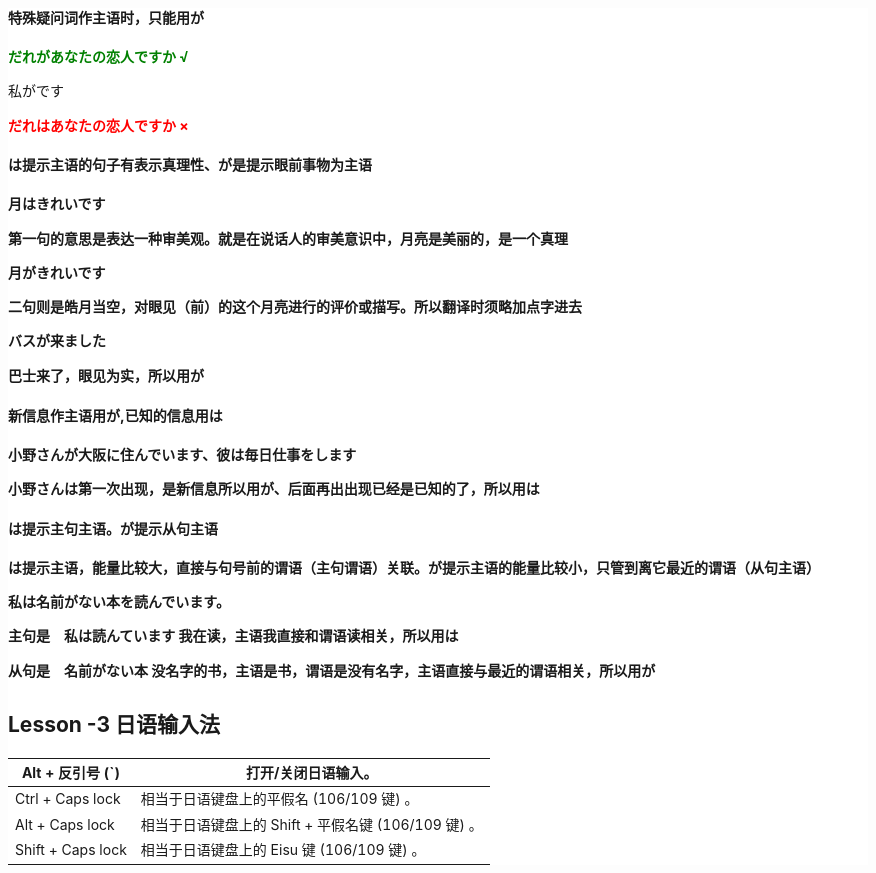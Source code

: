 #### 特殊疑问词作主语时，只能用が

**<font color=green>だれがあなたの恋人ですか √</font>**

私がです



**<font color=red>だれはあなたの恋人ですか ×</font>**



#### は提示主语的句子有表示真理性、が是提示眼前事物为主语

**月はきれいです**

**第一句的意思是表达一种审美观。就是在说话人的审美意识中，月亮是美丽的，是一个真理**



**月がきれいです**

**二句则是皓月当空，对眼见（前）的这个月亮进行的评价或描写。所以翻译时须略加点字进去**



**バスが来ました**

**巴士来了，眼见为实，所以用が**



#### 新信息作主语用が,已知的信息用は



**小野さんが大阪に住んでいます、彼は毎日仕事をします**

**小野さんは第一次出现，是新信息所以用が、后面再出出现已经是已知的了，所以用は**



#### は提示主句主语。が提示从句主语

**は提示主语，能量比较大，直接与句号前的谓语（主句谓语）关联。が提示主语的能量比较小，只管到离它最近的谓语（从句主语）**



**私は名前がない本を読んでいます。**

**主句是　私は読んています 我在读，主语我直接和谓语读相关，所以用は**

**从句是　名前がない本  没名字的书，主语是书，谓语是没有名字，主语直接与最近的谓语相关，所以用が**



## Lesson -3 日语输入法

| Alt + 反引号 (`)  | 打开/关闭日语输入。                                 |
| ----------------- | --------------------------------------------------- |
| Ctrl + Caps lock  | 相当于日语键盘上的平假名 (106/109 键) 。            |
| Alt + Caps lock   | 相当于日语键盘上的 Shift + 平假名键 (106/109 键) 。 |
| Shift + Caps lock | 相当于日语键盘上的 Eisu 键 (106/109 键) 。          |

